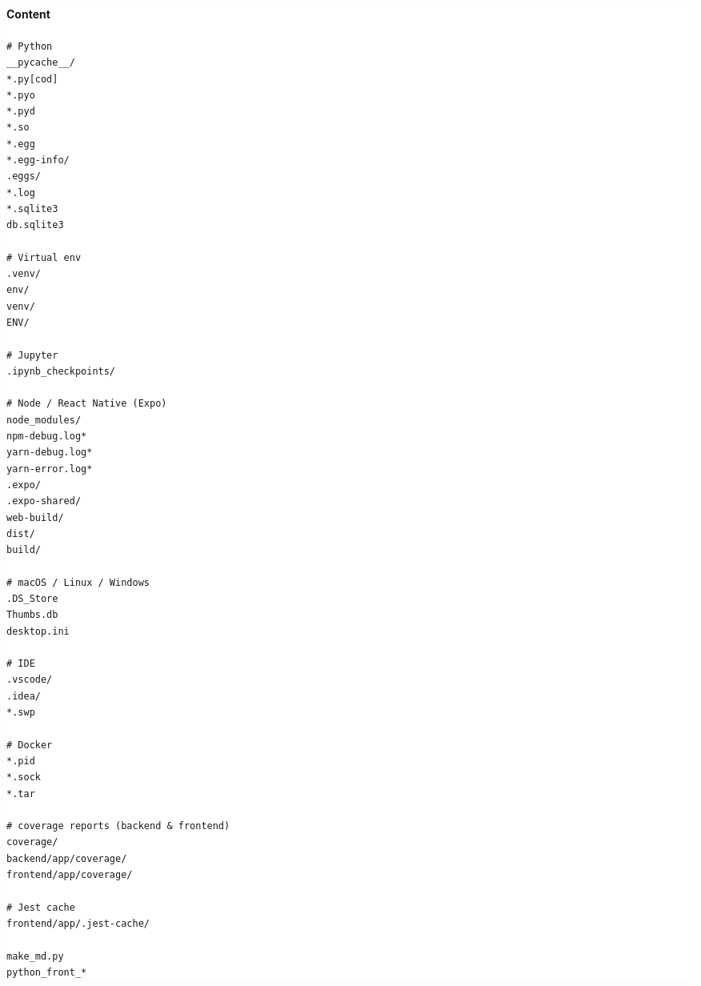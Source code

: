 #### Content

```
# Python
__pycache__/
*.py[cod]
*.pyo
*.pyd
*.so
*.egg
*.egg-info/
.eggs/
*.log
*.sqlite3
db.sqlite3

# Virtual env
.venv/
env/
venv/
ENV/

# Jupyter
.ipynb_checkpoints/

# Node / React Native (Expo)
node_modules/
npm-debug.log*
yarn-debug.log*
yarn-error.log*
.expo/
.expo-shared/
web-build/
dist/
build/

# macOS / Linux / Windows
.DS_Store
Thumbs.db
desktop.ini

# IDE
.vscode/
.idea/
*.swp

# Docker
*.pid
*.sock
*.tar

# coverage reports (backend & frontend)
coverage/
backend/app/coverage/
frontend/app/coverage/

# Jest cache
frontend/app/.jest-cache/

make_md.py
python_front_*
```


[v2.1]: https://www.contributor-covenant.org/version/2/1/code_of_conduct.html
[mozilla-coc]: https://github.com/mozilla/diversity
[faq]: https://www.contributor-covenant.org/faq